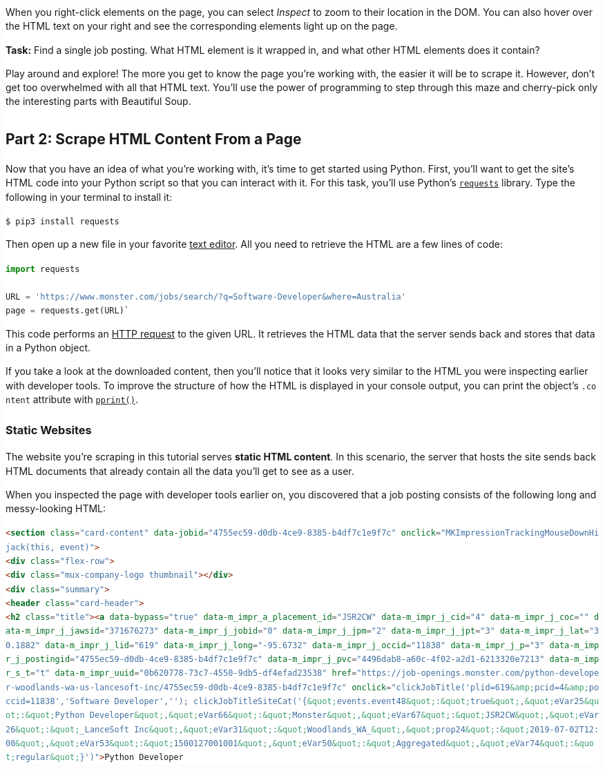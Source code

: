 When you right-click elements on the page, you can select  _Inspect_  to zoom to their location in the DOM. You can also hover over the HTML text on your right and see the corresponding elements light up on the page.

**Task:**  Find a single job posting. What HTML element is it wrapped in, and what other HTML elements does it contain?

Play around and explore! The more you get to know the page you’re working with, the easier it will be to scrape it. However, don’t get too overwhelmed with all that HTML text. You’ll use the power of programming to step through this maze and cherry-pick only the interesting parts with Beautiful Soup.

## Part 2: Scrape HTML Content From a Page

Now that you have an idea of what you’re working with, it’s time to get started using Python. First, you’ll want to get the site’s HTML code into your Python script so that you can interact with it. For this task, you’ll use Python’s  [`requests`](https://realpython.com/python-requests/)  library. Type the following in your terminal to install it:
```shell
$ pip3 install requests
```
Then open up a new file in your favorite  [text editor](https://realpython.com/python-ides-code-editors-guide/). All you need to retrieve the HTML are a few lines of code:
```py
import requests

URL = 'https://www.monster.com/jobs/search/?q=Software-Developer&where=Australia'
page = requests.get(URL)` 
```
This code performs an  [HTTP request](https://realpython.com/courses/python-requests/)  to the given URL. It retrieves the HTML data that the server sends back and stores that data in a Python object.

If you take a look at the downloaded content, then you’ll notice that it looks very similar to the HTML you were inspecting earlier with developer tools. To improve the structure of how the HTML is displayed in your console output, you can print the object’s  `.content`  attribute with  [`pprint()`](https://docs.python.org/3/library/pprint.html).

### Static Websites

The website you’re scraping in this tutorial serves  **static HTML content**. In this scenario, the server that hosts the site sends back HTML documents that already contain all the data you’ll get to see as a user.

When you inspected the page with developer tools earlier on, you discovered that a job posting consists of the following long and messy-looking HTML:
```html
<section class="card-content" data-jobid="4755ec59-d0db-4ce9-8385-b4df7c1e9f7c" onclick="MKImpressionTrackingMouseDownHijack(this, event)">
<div class="flex-row">
<div class="mux-company-logo thumbnail"></div>
<div class="summary">
<header class="card-header">
<h2 class="title"><a data-bypass="true" data-m_impr_a_placement_id="JSR2CW" data-m_impr_j_cid="4" data-m_impr_j_coc="" data-m_impr_j_jawsid="371676273" data-m_impr_j_jobid="0" data-m_impr_j_jpm="2" data-m_impr_j_jpt="3" data-m_impr_j_lat="30.1882" data-m_impr_j_lid="619" data-m_impr_j_long="-95.6732" data-m_impr_j_occid="11838" data-m_impr_j_p="3" data-m_impr_j_postingid="4755ec59-d0db-4ce9-8385-b4df7c1e9f7c" data-m_impr_j_pvc="4496dab8-a60c-4f02-a2d1-6213320e7213" data-m_impr_s_t="t" data-m_impr_uuid="0b620778-73c7-4550-9db5-df4efad23538" href="https://job-openings.monster.com/python-developer-woodlands-wa-us-lancesoft-inc/4755ec59-d0db-4ce9-8385-b4df7c1e9f7c" onclick="clickJobTitle('plid=619&amp;pcid=4&amp;poccid=11838','Software Developer',''); clickJobTitleSiteCat('{&quot;events.event48&quot;:&quot;true&quot;,&quot;eVar25&quot;:&quot;Python Developer&quot;,&quot;eVar66&quot;:&quot;Monster&quot;,&quot;eVar67&quot;:&quot;JSR2CW&quot;,&quot;eVar26&quot;:&quot;_LanceSoft Inc&quot;,&quot;eVar31&quot;:&quot;Woodlands_WA_&quot;,&quot;prop24&quot;:&quot;2019-07-02T12:00&quot;,&quot;eVar53&quot;:&quot;1500127001001&quot;,&quot;eVar50&quot;:&quot;Aggregated&quot;,&quot;eVar74&quot;:&quot;regular&quot;}')">Python Developer
```